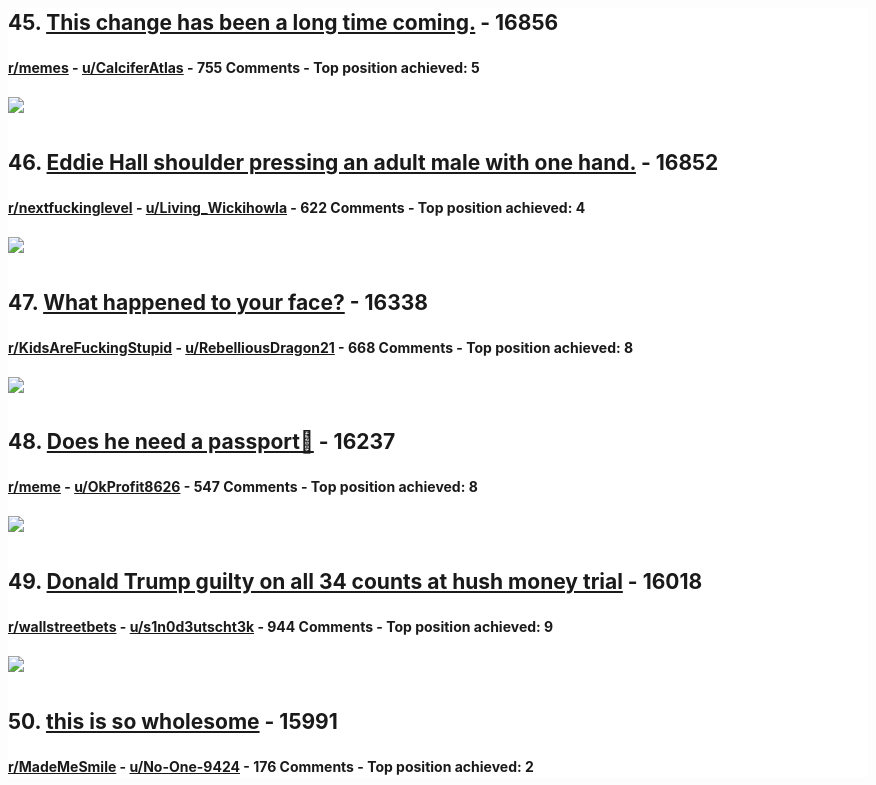 ## 45. [This change has been a long time coming.](http://reddit.com/r/memes/comments/1d3xez1/this_change_has_been_a_long_time_coming/) - 16856
#### [r/memes](http://reddit.com/r/memes) - [u/CalciferAtlas](http://reddit.com/u/CalciferAtlas) - 755 Comments - Top position achieved: 5

<a href="https://v.redd.it/v2s0z8vmbi3d1"><img src="https://external-preview.redd.it/Z2l5cDY2Zm5iaTNkMckp3iOy2abXRfRK2hPGudzGYE6sY5usPjoDA-LSwwmm.png?width=140&amp;height=84&amp;crop=140:84,smart&amp;format=jpg&amp;v=enabled&amp;lthumb=true&amp;s=8f02aeed70476ad711546903fc68c038f2508ec7"></img></a>

## 46. [Eddie Hall shoulder pressing an adult male with one hand.](http://reddit.com/r/nextfuckinglevel/comments/1d46w2p/eddie_hall_shoulder_pressing_an_adult_male_with/) - 16852
#### [r/nextfuckinglevel](http://reddit.com/r/nextfuckinglevel) - [u/Living_Wickihowla](http://reddit.com/u/Living_Wickihowla) - 622 Comments - Top position achieved: 4

<a href="https://v.redd.it/f4s268812l3d1"><img src="https://external-preview.redd.it/MjhtamU4ODEybDNkMYz6UVYcY9j2SiHgNcduwqqSMNlqHIdYey4VEpMjwjyP.png?width=140&amp;height=78&amp;crop=140:78,smart&amp;format=jpg&amp;v=enabled&amp;lthumb=true&amp;s=946069d174b1f7f85ab3d85e0c54794d87784613"></img></a>

## 47. [What happened to your face?](http://reddit.com/r/KidsAreFuckingStupid/comments/1d4bd0s/what_happened_to_your_face/) - 16338
#### [r/KidsAreFuckingStupid](http://reddit.com/r/KidsAreFuckingStupid) - [u/RebelliousDragon21](http://reddit.com/u/RebelliousDragon21) - 668 Comments - Top position achieved: 8

<a href="https://v.redd.it/ao2f31x81m3d1"><img src="https://external-preview.redd.it/Ymlxc2xobTgxbTNkMZSCT0u8pXg-SaUfMIcQwk0i94gLEJqHNoQlmn--rMzG.png?width=140&amp;height=140&amp;crop=140:140,smart&amp;format=jpg&amp;v=enabled&amp;lthumb=true&amp;s=35d61a4e87a480fc81306fe6662cb07dcd60a4f4"></img></a>

## 48. [Does he need a passport🫠](http://reddit.com/r/meme/comments/1d43ogv/does_he_need_a_passport/) - 16237
#### [r/meme](http://reddit.com/r/meme) - [u/OkProfit8626](http://reddit.com/u/OkProfit8626) - 547 Comments - Top position achieved: 8

<a href="https://i.redd.it/3vbjf5afck3d1.jpeg"><img src="https://a.thumbs.redditmedia.com/aZlP4FOYd6hO1MsngvQiUbGyldbl7iPgePVFWkKLFZ8.jpg"></img></a>

## 49. [Donald Trump guilty on all 34 counts at hush money trial](http://reddit.com/r/wallstreetbets/comments/1d4emia/donald_trump_guilty_on_all_34_counts_at_hush/) - 16018
#### [r/wallstreetbets](http://reddit.com/r/wallstreetbets) - [u/s1n0d3utscht3k](http://reddit.com/u/s1n0d3utscht3k) - 944 Comments - Top position achieved: 9

<a href="https://www.reuters.com/world/us/trump-hush-money-trial-decision-is-jurys-hands-2024-05-30/"><img src="https://b.thumbs.redditmedia.com/RIDFMwc7tJ7ToQ_8935CXdYS8m3Azjg2qXyq1faHiac.jpg"></img></a>

## 50. [this is so wholesome](http://reddit.com/r/MadeMeSmile/comments/1d4hzaj/this_is_so_wholesome/) - 15991
#### [r/MadeMeSmile](http://reddit.com/r/MadeMeSmile) - [u/No-One-9424](http://reddit.com/u/No-One-9424) - 176 Comments - Top position achieved: 2
